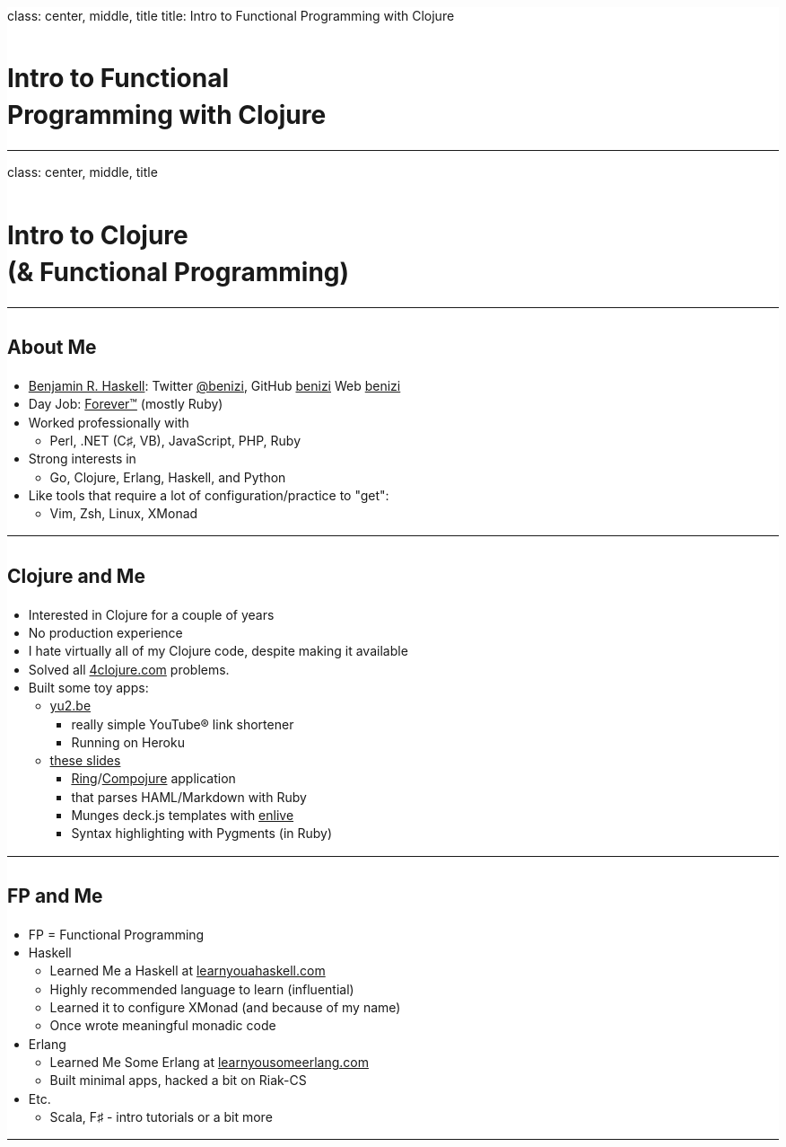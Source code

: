 class: center, middle, title
title: Intro to Functional Programming with Clojure

# Intro to Functional<br>Programming with Clojure

---

class: center, middle, title

# Intro to Clojure<br>(&amp; Functional Programming)

---

## About Me
- [Benjamin R. Haskell](http://benizi.com):
    Twitter [@benizi](https://twitter.com/benizi),
    GitHub [benizi](https://github.com/benizi)
    Web [benizi](http://benizi.com/)
- Day Job: [Forever&trade;](https://www.forever.com/) (mostly Ruby)
- Worked professionally with
  - Perl, .NET (C♯, VB), JavaScript, PHP, Ruby
- Strong interests in
  - Go, Clojure, Erlang, Haskell, and Python
- Like tools that require a lot of configuration/practice to "get":
  - Vim, Zsh, Linux, XMonad

---

## Clojure and Me
- Interested in Clojure for a couple of years
- No production experience
- I hate virtually all of my Clojure code, despite making it available
- Solved all [4clojure.com](https://www.4clojure.com) problems.
- Built some toy apps:
    - [yu2.be](http://yu2.be/)
        - really simple YouTube® link shortener
        - Running on Heroku
    - [these slides](https://github.com/benizi/clojure-intro)
        - [Ring](https://github.com/ring-clojure/ring)/[Compojure](https://github.com/weavejester/compojure) application                
        - that parses HAML/Markdown with Ruby
        - Munges deck.js templates with [enlive](https://github.com/cgrand/enlive)
        - Syntax highlighting with Pygments (in Ruby)

---

## FP and Me
- FP = Functional Programming
- Haskell
    - Learned Me a Haskell at [learnyouahaskell.com](http://learnyouahaskell.com/)
    - Highly recommended language to learn (influential)
    - Learned it to configure XMonad (and because of my name)
    - Once wrote meaningful monadic code
- Erlang
    - Learned Me Some Erlang at [learnyousomeerlang.com](http://learnyousomeerlang.com/)
    - Built minimal apps, hacked a bit on Riak-CS
- Etc.
    - Scala, F♯ - intro tutorials or a bit more

---